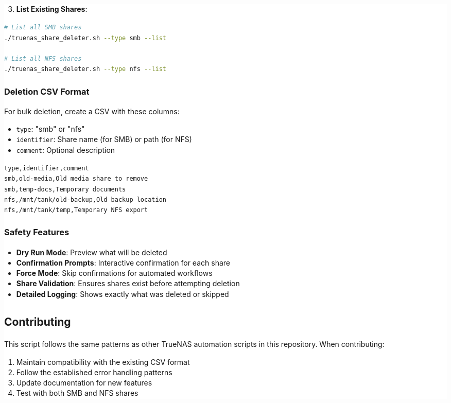 3. **List Existing Shares**:
```bash
# List all SMB shares
./truenas_share_deleter.sh --type smb --list

# List all NFS shares  
./truenas_share_deleter.sh --type nfs --list
```

### Deletion CSV Format

For bulk deletion, create a CSV with these columns:
- `type`: "smb" or "nfs"
- `identifier`: Share name (for SMB) or path (for NFS)
- `comment`: Optional description

```csv
type,identifier,comment
smb,old-media,Old media share to remove
smb,temp-docs,Temporary documents
nfs,/mnt/tank/old-backup,Old backup location
nfs,/mnt/tank/temp,Temporary NFS export
```

### Safety Features

- **Dry Run Mode**: Preview what will be deleted
- **Confirmation Prompts**: Interactive confirmation for each share
- **Force Mode**: Skip confirmations for automated workflows
- **Share Validation**: Ensures shares exist before attempting deletion
- **Detailed Logging**: Shows exactly what was deleted or skipped

## Contributing

This script follows the same patterns as other TrueNAS automation scripts in this repository. When contributing:

1. Maintain compatibility with the existing CSV format
2. Follow the established error handling patterns
3. Update documentation for new features
4. Test with both SMB and NFS shares